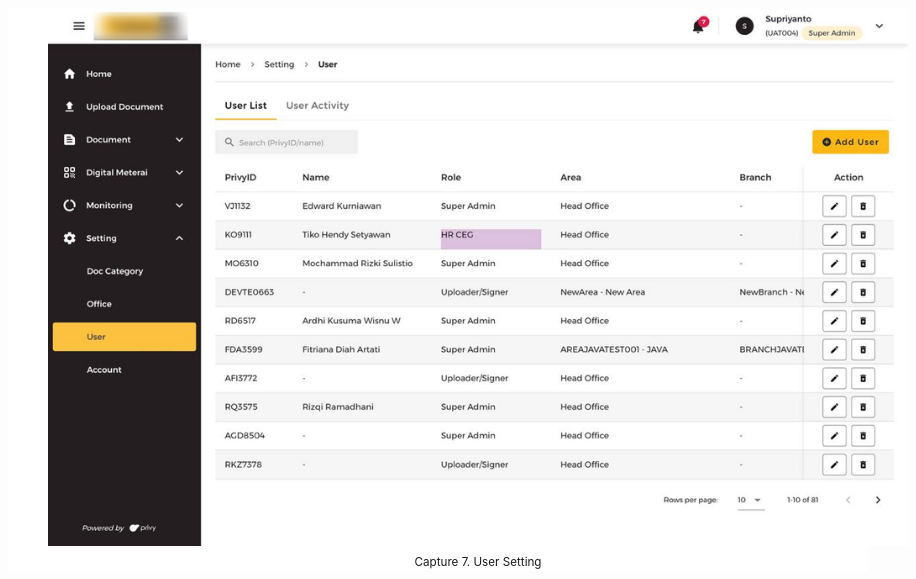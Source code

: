 <figure style="width:100%">
    <a href="images/privy_dcc_user_setting.png"
    target="_blank"
    rel="noopener noreferrer">
        <img src="images/privy_dcc_user_setting.png" alt="Privy: User Setting">
    </a>
    <figcaption style="text-align:center"><small>Capture 7. User Setting</small></figcaption>
</figure>

<figure style="width:100%">
    <a href="images/privy_dcc_http_logs.png"
    target="_blank"
    rel="noopener noreferrer">